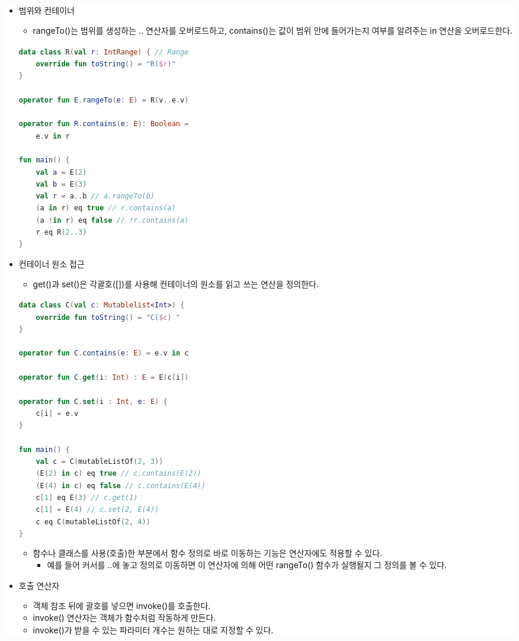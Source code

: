 - 범위와 컨테이너
    - rangeTo()는 범위를 생성하는 .. 연산자를 오버로드하고, contains()는 값이 범위 안에 들어가는지 여부를 알려주는 in 연산을 오버로드한다.
    
    ```kotlin
    data class R(val r: IntRange) { // Range
    	override fun toString() = "R($r)"
    }
    
    operator fun E.rangeTo(e: E) = R(v..e.v)
    
    operator fun R.contains(e: E): Boolean =
    	e.v in r
    	
    fun main() {
    	val a = E(2)
    	val b = E(3)
    	val r = a..b // a.rangeTo(b)
    	(a in r) eq true // r.contains(a)
    	(a !in r) eq false // !r.contains(a)
    	r eq R(2..3)
    }
    ```
    

- 컨테이너 원소 접근
    - get()과 set()은 각괄호([])를 사용해 컨테이너의 원소를 읽고 쓰는 연산을 정의한다.
    
    ```kotlin
    data class C(val c: Mutablelist<Int>) {
    	override fun toString() = "C($c) "
    }
    
    operator fun C.contains(e: E) = e.v in c
    
    operator fun C.get(i: Int) : E = E(c[i])
    
    operator fun C.set(i : Int, e: E) {
    	c[i] = e.v
    }
    
    fun main() {
    	val c = C(mutableListOf(2, 3))
    	(E(2) in c) eq true // c.contains(E(2))
    	(E(4) in c) eq false // c.contains(E(4))
    	c[1] eq E(3) // c.get(1)
    	c[1] = E(4) // c.set(2, E(4))
    	c eq C(mutableListOf(2, 4))
    }
    ```
    
    - 함수나 클래스를 사용(호출)한 부분에서 함수 정의로 바로 이동하는 기능은 연산자에도 적용할 수 있다.
        - 예를 들어 커서를 ..에 놓고 정의로 이동하면 이 연산자에 의해 어떤 rangeTo() 함수가 실행될지 그 정의를 볼 수 있다.

- 호출 연산자
    - 객체 참조 뒤에 괄호를 넣으면 invoke()를 호출한다.
    - invoke() 연산자는 객체가 함수처럼 작동하게 만든다.
    - invoke()가 받을 수 있는 파라미터 개수는 원하는 대로 지정할 수 있다.
    